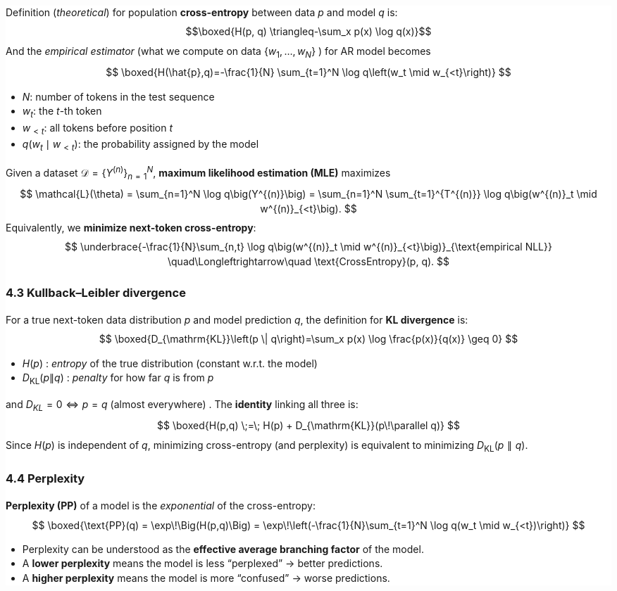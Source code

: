 Definition (*theoretical*) for population **cross-entropy** between data $p$ and model $q$ is:​
$$\boxed{H(p, q) \triangleq-\sum_x p(x) \log q(x)}$$
And the *empirical estimator* (what we compute on data $\left\{w_1, \ldots, w_N\right\}$ ) for AR model becomes
$$
\boxed{H(\hat{p},q)=-\frac{1}{N} \sum_{t=1}^N \log q\left(w_t \mid w_{<t}\right)}
$$
- $N$: number of tokens in the test sequence  
- $w_t$: the $t$-th token  
- $w_{<t}$: all tokens before position $t$  
- $q(w_t \mid w_{<t})$: the probability assigned by the model

Given a dataset $\mathcal D=\{Y^{(n)}\}_{n=1}^N$, **maximum likelihood estimation (MLE)** maximizes
$$
\mathcal{L}(\theta)
= \sum_{n=1}^N \log q\big(Y^{(n)}\big)
= \sum_{n=1}^N \sum_{t=1}^{T^{(n)}} \log q\big(w^{(n)}_t \mid w^{(n)}_{<t}\big).
$$
Equivalently, we **minimize next-token cross-entropy**:
$$
\underbrace{-\frac{1}{N}\sum_{n,t} \log q\big(w^{(n)}_t \mid w^{(n)}_{<t}\big)}_{\text{empirical NLL}}
\quad\Longleftrightarrow\quad
\text{CrossEntropy}(p, q).
$$
### 4.3 Kullback–Leibler divergence
For a true next-token data distribution $p$ and model prediction $q$, the definition for **KL divergence** is:
$$
\boxed{D_{\mathrm{KL}}\left(p \| q\right)=\sum_x p(x) \log \frac{p(x)}{q(x)} \geq 0}
$$
- $H(p)$ : *entropy* of the true distribution (constant w.r.t. the model)
- $D_{\mathrm{KL}}(p \| q)$ : *penalty* for how far $q$ is from $p$

and $D_{KL} =0 \Longleftrightarrow p=q \text { (almost everywhere) }$. The **identity** linking all three is:
$$
\boxed{H(p,q) \;=\; H(p) + D_{\mathrm{KL}}(p\!\parallel q)}
$$
Since $H(p)$ is independent of $q$, minimizing cross-entropy (and perplexity) is equivalent to minimizing $D_{\mathrm{KL}}(p\parallel q)$.
### 4.4 Perplexity
**Perplexity (PP)** of a model is the *exponential* of the cross-entropy:
$$
\boxed{\text{PP}(q) = \exp\!\Big(H(p,q)\Big)
= \exp\!\left(-\frac{1}{N}\sum_{t=1}^N \log q(w_t \mid w_{<t})\right)}
$$
- Perplexity can be understood as the **effective average branching factor** of the model.  
- A **lower perplexity** means the model is less “perplexed” → better predictions.  
- A **higher perplexity** means the model is more “confused” → worse predictions.  
